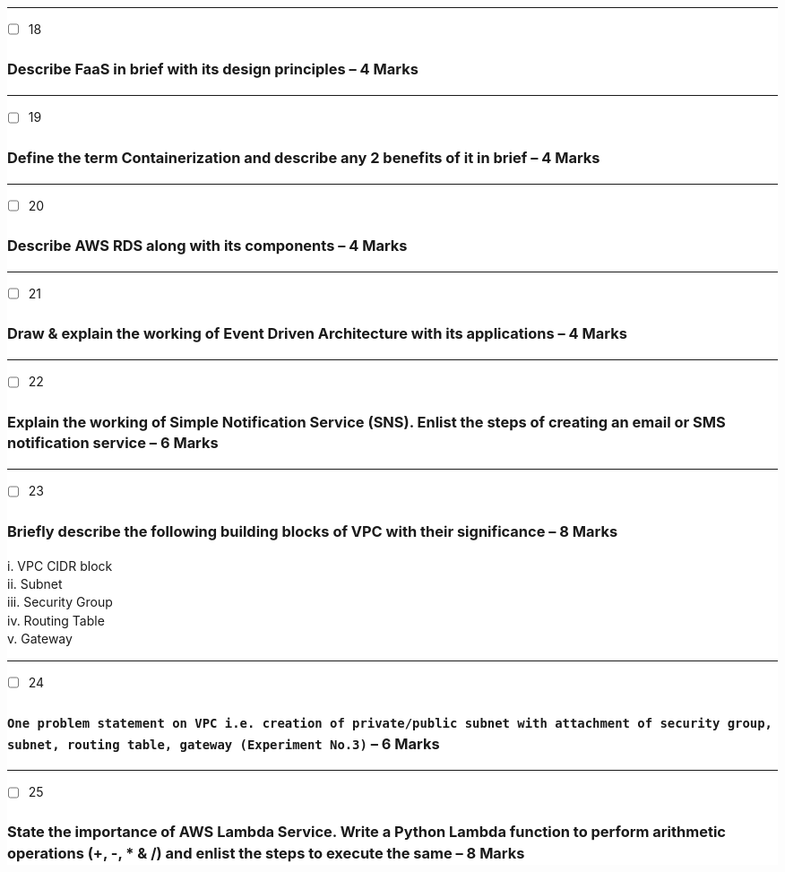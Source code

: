 ***

- [ ] 18  
### Describe FaaS in brief with its design principles – 4 Marks  

***

- [ ] 19  
### Define the term Containerization and describe any 2 benefits of it in brief – 4 Marks  

***

- [ ] 20  
### Describe AWS RDS along with its components – 4 Marks  

***

- [ ] 21  
### Draw & explain the working of Event Driven Architecture with its applications – 4 Marks  

***

- [ ] 22  
### Explain the working of Simple Notification Service (SNS). Enlist the steps of creating an email or SMS notification service – 6 Marks  

***

- [ ] 23  
### Briefly describe the following building blocks of VPC with their significance – 8 Marks  
i. VPC CIDR block  
ii. Subnet  
iii. Security Group  
iv. Routing Table  
v. Gateway  

***

- [ ] 24  
### `One problem statement on VPC i.e. creation of private/public subnet with attachment of security group, subnet, routing table, gateway (Experiment No.3)` – 6 Marks  

***

- [ ] 25  
### State the importance of AWS Lambda Service. Write a Python Lambda function to perform arithmetic operations (+, -, * & /) and enlist the steps to execute the same – 8 Marks  
